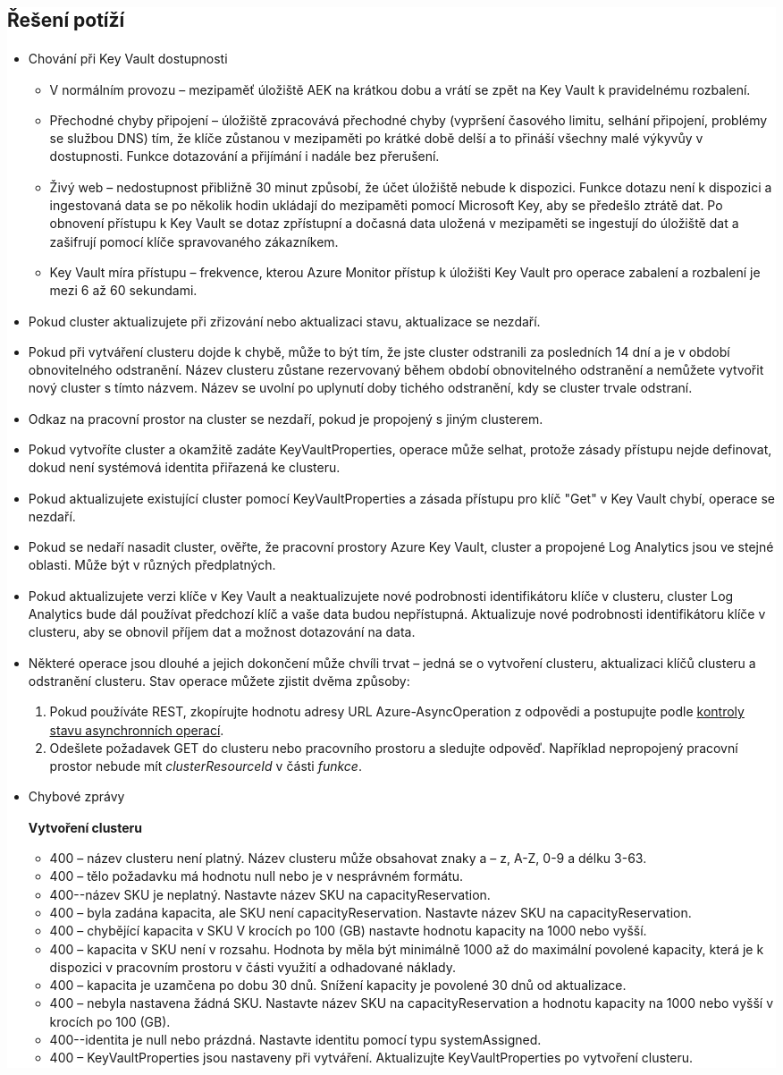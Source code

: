## <a name="troubleshooting"></a>Řešení potíží

- Chování při Key Vault dostupnosti
  - V normálním provozu – mezipaměť úložiště AEK na krátkou dobu a vrátí se zpět na Key Vault k pravidelnému rozbalení.
    
  - Přechodné chyby připojení – úložiště zpracovává přechodné chyby (vypršení časového limitu, selhání připojení, problémy se službou DNS) tím, že klíče zůstanou v mezipaměti po krátké době delší a to přináší všechny malé výkyvůy v dostupnosti. Funkce dotazování a přijímání i nadále bez přerušení.
    
  - Živý web – nedostupnost přibližně 30 minut způsobí, že účet úložiště nebude k dispozici. Funkce dotazu není k dispozici a ingestovaná data se po několik hodin ukládají do mezipaměti pomocí Microsoft Key, aby se předešlo ztrátě dat. Po obnovení přístupu k Key Vault se dotaz zpřístupní a dočasná data uložená v mezipaměti se ingestují do úložiště dat a zašifrují pomocí klíče spravovaného zákazníkem.

  - Key Vault míra přístupu – frekvence, kterou Azure Monitor přístup k úložišti Key Vault pro operace zabalení a rozbalení je mezi 6 až 60 sekundami.

- Pokud cluster aktualizujete při zřizování nebo aktualizaci stavu, aktualizace se nezdaří.

- Pokud při vytváření clusteru dojde k chybě, může to být tím, že jste cluster odstranili za posledních 14 dní a je v období obnovitelného odstranění. Název clusteru zůstane rezervovaný během období obnovitelného odstranění a nemůžete vytvořit nový cluster s tímto názvem. Název se uvolní po uplynutí doby tichého odstranění, kdy se cluster trvale odstraní.

- Odkaz na pracovní prostor na cluster se nezdaří, pokud je propojený s jiným clusterem.

- Pokud vytvoříte cluster a okamžitě zadáte KeyVaultProperties, operace může selhat, protože zásady přístupu nejde definovat, dokud není systémová identita přiřazená ke clusteru.

- Pokud aktualizujete existující cluster pomocí KeyVaultProperties a zásada přístupu pro klíč "Get" v Key Vault chybí, operace se nezdaří.

- Pokud se nedaří nasadit cluster, ověřte, že pracovní prostory Azure Key Vault, cluster a propojené Log Analytics jsou ve stejné oblasti. Může být v různých předplatných.

- Pokud aktualizujete verzi klíče v Key Vault a neaktualizujete nové podrobnosti identifikátoru klíče v clusteru, cluster Log Analytics bude dál používat předchozí klíč a vaše data budou nepřístupná. Aktualizuje nové podrobnosti identifikátoru klíče v clusteru, aby se obnovil příjem dat a možnost dotazování na data.

- Některé operace jsou dlouhé a jejich dokončení může chvíli trvat – jedná se o vytvoření clusteru, aktualizaci klíčů clusteru a odstranění clusteru. Stav operace můžete zjistit dvěma způsoby:
  1. Pokud používáte REST, zkopírujte hodnotu adresy URL Azure-AsyncOperation z odpovědi a postupujte podle [kontroly stavu asynchronních operací](#asynchronous-operations-and-status-check).
  2. Odešlete požadavek GET do clusteru nebo pracovního prostoru a sledujte odpověď. Například nepropojený pracovní prostor nebude mít *clusterResourceId* v části *funkce*.

- Chybové zprávy
  
  **Vytvoření clusteru**
  -  400 – název clusteru není platný. Název clusteru může obsahovat znaky a – z, A-Z, 0-9 a délku 3-63.
  -  400 – tělo požadavku má hodnotu null nebo je v nesprávném formátu.
  -  400--název SKU je neplatný. Nastavte název SKU na capacityReservation.
  -  400 – byla zadána kapacita, ale SKU není capacityReservation. Nastavte název SKU na capacityReservation.
  -  400 – chybějící kapacita v SKU V krocích po 100 (GB) nastavte hodnotu kapacity na 1000 nebo vyšší.
  -  400 – kapacita v SKU není v rozsahu. Hodnota by měla být minimálně 1000 až do maximální povolené kapacity, která je k dispozici v pracovním prostoru v části využití a odhadované náklady.
  -  400 – kapacita je uzamčena po dobu 30 dnů. Snížení kapacity je povolené 30 dnů od aktualizace.
  -  400 – nebyla nastavena žádná SKU. Nastavte název SKU na capacityReservation a hodnotu kapacity na 1000 nebo vyšší v krocích po 100 (GB).
  -  400--identita je null nebo prázdná. Nastavte identitu pomocí typu systemAssigned.
  -  400 – KeyVaultProperties jsou nastaveny při vytváření. Aktualizujte KeyVaultProperties po vytvoření clusteru.